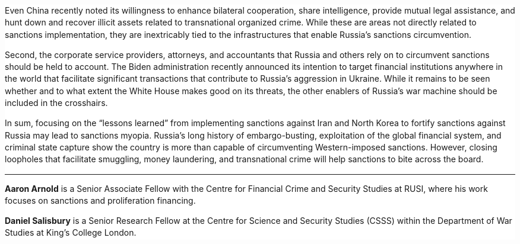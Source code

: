Even China recently noted its willingness to enhance bilateral cooperation, share intelligence, provide mutual legal assistance, and hunt down and recover illicit assets related to transnational organized crime. While these are areas not directly related to sanctions implementation, they are inextricably tied to the infrastructures that enable Russia’s sanctions circumvention.

Second, the corporate service providers, attorneys, and accountants that Russia and others rely on to circumvent sanctions should be held to account. The Biden administration recently announced its intention to target financial institutions anywhere in the world that facilitate significant transactions that contribute to Russia’s aggression in Ukraine. While it remains to be seen whether and to what extent the White House makes good on its threats, the other enablers of Russia’s war machine should be included in the crosshairs.

In sum, focusing on the “lessons learned” from implementing sanctions against Iran and North Korea to fortify sanctions against Russia may lead to sanctions myopia. Russia’s long history of embargo-busting, exploitation of the global financial system, and criminal state capture show the country is more than capable of circumventing Western-imposed sanctions. However, closing loopholes that facilitate smuggling, money laundering, and transnational crime will help sanctions to bite across the board.

---

__Aaron Arnold__ is a Senior Associate Fellow with the Centre for Financial Crime and Security Studies at RUSI, where his work focuses on sanctions and proliferation financing.

__Daniel Salisbury__ is a Senior Research Fellow at the Centre for Science and Security Studies (CSSS) within the Department of War Studies at King’s College London.

